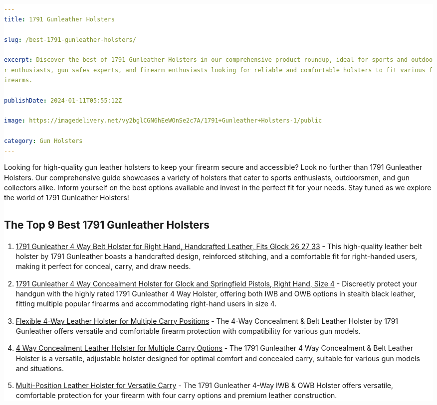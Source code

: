 ```yaml
---
title: 1791 Gunleather Holsters

slug: /best-1791-gunleather-holsters/

excerpt: Discover the best of 1791 Gunleather Holsters in our comprehensive product roundup, ideal for sports and outdoor enthusiasts, gun safes experts, and firearm enthusiasts looking for reliable and comfortable holsters to fit various firearms.

publishDate: 2024-01-11T05:55:12Z

image: https://imagedelivery.net/vy2bglCGN6hEeWOnSe2c7A/1791+Gunleather+Holsters-1/public

category: Gun Holsters
---
```


Looking for high-quality gun leather holsters to keep your firearm secure and accessible? Look no further than 1791 Gunleather Holsters. Our comprehensive guide showcases a variety of holsters that cater to sports enthusiasts, outdoorsmen, and gun collectors alike. Inform yourself on the best options available and invest in the perfect fit for your needs. Stay tuned as we explore the world of 1791 Gunleather Holsters!

## The Top 9 Best 1791 Gunleather Holsters

1. [1791 Gunleather 4 Way Belt Holster for Right Hand, Handcrafted Leather, Fits Glock 26 27 33](https://serp.ly/@universityofguns/amazon/1791-gunleather-holsters?utm_source=universityofguns&utm_medium=organic&utm_campaign=website) - This high-quality leather belt holster by 1791 Gunleather boasts a handcrafted design, reinforced stitching, and a comfortable fit for right-handed users, making it perfect for conceal, carry, and draw needs.

2. [1791 Gunleather 4 Way Concealment Holster for Glock and Springfield Pistols, Right Hand, Size 4](https://serp.ly/@universityofguns/amazon/1791-gunleather-holsters?utm_source=universityofguns&utm_medium=organic&utm_campaign=website) - Discreetly protect your handgun with the highly rated 1791 Gunleather 4 Way Holster, offering both IWB and OWB options in stealth black leather, fitting multiple popular firearms and accommodating right-hand users in size 4.

3. [Flexible 4-Way Leather Holster for Multiple Carry Positions](https://serp.ly/@universityofguns/amazon/1791-gunleather-holsters?utm_source=universityofguns&utm_medium=organic&utm_campaign=website) - The 4-Way Concealment & Belt Leather Holster by 1791 Gunleather offers versatile and comfortable firearm protection with compatibility for various gun models.

4. [4 Way Concealment Leather Holster for Multiple Carry Options](https://serp.ly/@universityofguns/amazon/1791-gunleather-holsters?utm_source=universityofguns&utm_medium=organic&utm_campaign=website) - The 1791 Gunleather 4 Way Concealment & Belt Leather Holster is a versatile, adjustable holster designed for optimal comfort and concealed carry, suitable for various gun models and situations.

5. [Multi-Position Leather Holster for Versatile Carry](https://serp.ly/@universityofguns/amazon/1791-gunleather-holsters?utm_source=universityofguns&utm_medium=organic&utm_campaign=website) - The 1791 Gunleather 4-Way IWB & OWB Holster offers versatile, comfortable protection for your firearm with four carry options and premium leather construction.
